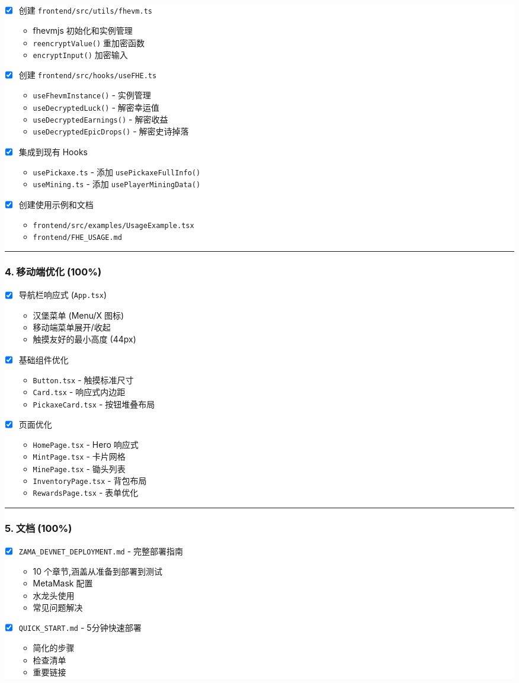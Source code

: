 - [x] 创建 `frontend/src/utils/fhevm.ts`
  - fhevmjs 初始化和实例管理
  - `reencryptValue()` 重加密函数
  - `encryptInput()` 加密输入

- [x] 创建 `frontend/src/hooks/useFHE.ts`
  - `useFhevmInstance()` - 实例管理
  - `useDecryptedLuck()` - 解密幸运值
  - `useDecryptedEarnings()` - 解密收益
  - `useDecryptedEpicDrops()` - 解密史诗掉落

- [x] 集成到现有 Hooks
  - `usePickaxe.ts` - 添加 `usePickaxeFullInfo()`
  - `useMining.ts` - 添加 `usePlayerMiningData()`

- [x] 创建使用示例和文档
  - `frontend/src/examples/UsageExample.tsx`
  - `frontend/FHE_USAGE.md`

---

### 4. **移动端优化** (100%)

- [x] 导航栏响应式 (`App.tsx`)
  - 汉堡菜单 (Menu/X 图标)
  - 移动端菜单展开/收起
  - 触摸友好的最小高度 (44px)

- [x] 基础组件优化
  - `Button.tsx` - 触摸标准尺寸
  - `Card.tsx` - 响应式内边距
  - `PickaxeCard.tsx` - 按钮堆叠布局

- [x] 页面优化
  - `HomePage.tsx` - Hero 响应式
  - `MintPage.tsx` - 卡片网格
  - `MinePage.tsx` - 锄头列表
  - `InventoryPage.tsx` - 背包布局
  - `RewardsPage.tsx` - 表单优化

---

### 5. **文档** (100%)

- [x] `ZAMA_DEVNET_DEPLOYMENT.md` - 完整部署指南
  - 10 个章节,涵盖从准备到部署到测试
  - MetaMask 配置
  - 水龙头使用
  - 常见问题解决

- [x] `QUICK_START.md` - 5分钟快速部署
  - 简化的步骤
  - 检查清单
  - 重要链接
